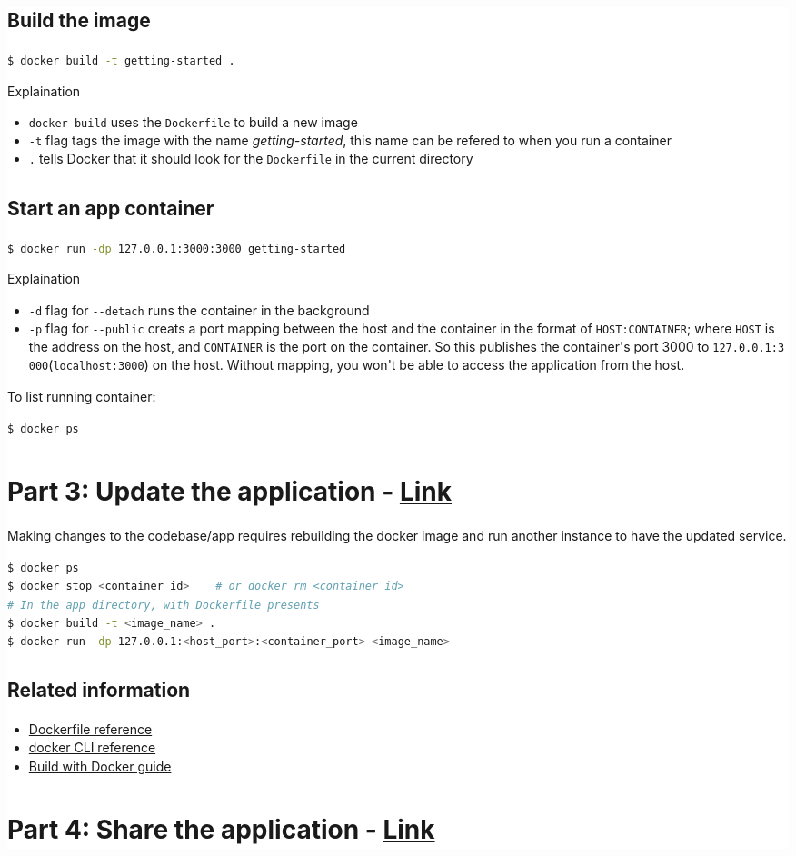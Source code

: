 ## Build the image

``` bash
$ docker build -t getting-started .
```
Explaination
- `docker build` uses the `Dockerfile` to build a new image
- `-t` flag tags the image with the name *getting-started*, this name can be refered to when you run a container
- `.` tells Docker that it should look for the `Dockerfile` in the current directory


## Start an app container

``` bash
$ docker run -dp 127.0.0.1:3000:3000 getting-started
```
Explaination
- `-d` flag for `--detach` runs the container in the background
- `-p` flag for `--public` creats a port mapping between the host and the container in the format of `HOST:CONTAINER`; where `HOST` is the address on the host, and `CONTAINER` is the port on the container. So this publishes the container's port 3000 to `127.0.0.1:3000`(`localhost:3000`) on the host. Without mapping, you won't be able to access the application from the host.

To list running container:
``` bash
$ docker ps
```


# Part 3: Update the application - [Link](https://docs.docker.com/get-started/03_updating_app/)

Making changes to the codebase/app requires rebuilding the docker image and run another instance to have the updated service.
``` bash
$ docker ps
$ docker stop <container_id>    # or docker rm <container_id>
# In the app directory, with Dockerfile presents
$ docker build -t <image_name> .
$ docker run -dp 127.0.0.1:<host_port>:<container_port> <image_name>
```

## Related information

- [Dockerfile reference](./docker_dockerfile.md)
- [docker CLI reference](https://docs.docker.com/engine/reference/commandline/cli/)
- [Build with Docker guide](https://docs.docker.com/build/guide/)


# Part 4: Share the application - [Link](https://docs.docker.com/get-started/04_sharing_app/)
